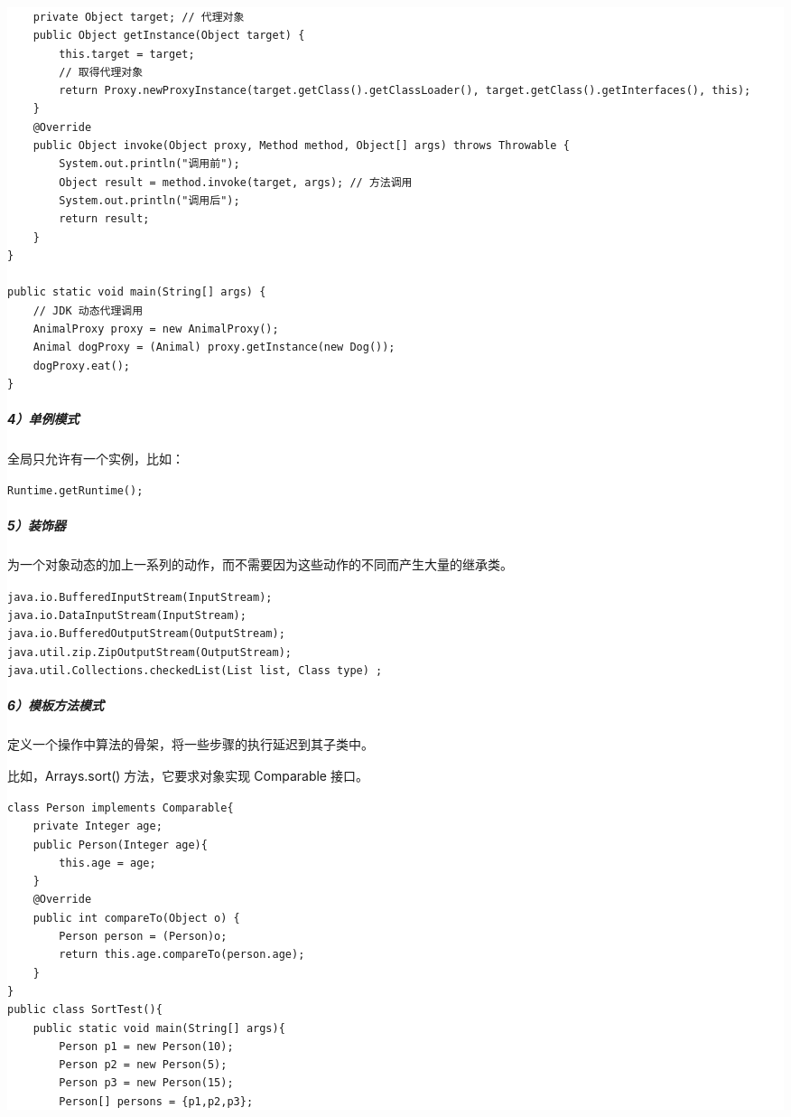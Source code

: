 ```
    private Object target; // 代理对象
    public Object getInstance(Object target) {
        this.target = target;
        // 取得代理对象
        return Proxy.newProxyInstance(target.getClass().getClassLoader(), target.getClass().getInterfaces(), this);
    }
    @Override
    public Object invoke(Object proxy, Method method, Object[] args) throws Throwable {
        System.out.println("调用前");
        Object result = method.invoke(target, args); // 方法调用
        System.out.println("调用后");
        return result;
    }
}

public static void main(String[] args) {
    // JDK 动态代理调用
    AnimalProxy proxy = new AnimalProxy();
    Animal dogProxy = (Animal) proxy.getInstance(new Dog());
    dogProxy.eat();
}
```

##### 4）单例模式

全局只允许有一个实例，比如：

```
Runtime.getRuntime();
```

##### 5）装饰器

为一个对象动态的加上一系列的动作，而不需要因为这些动作的不同而产生大量的继承类。

```
java.io.BufferedInputStream(InputStream);  
java.io.DataInputStream(InputStream);  
java.io.BufferedOutputStream(OutputStream);  
java.util.zip.ZipOutputStream(OutputStream);  
java.util.Collections.checkedList(List list, Class type) ;
```

##### 6）模板方法模式

定义一个操作中算法的骨架，将一些步骤的执行延迟到其子类中。

比如，Arrays.sort() 方法，它要求对象实现 Comparable 接口。

```
class Person implements Comparable{
    private Integer age;
    public Person(Integer age){
        this.age = age;
    }
    @Override
    public int compareTo(Object o) {
        Person person = (Person)o;
        return this.age.compareTo(person.age);
    }
}
public class SortTest(){
    public static void main(String[] args){
        Person p1 = new Person(10);
        Person p2 = new Person(5);
        Person p3 = new Person(15);
        Person[] persons = {p1,p2,p3};
```